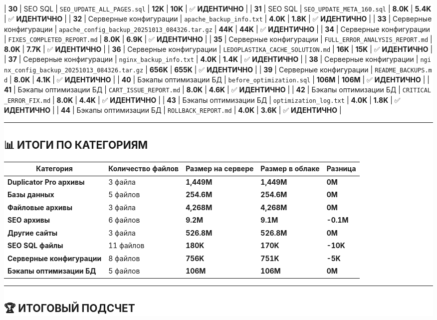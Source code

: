| **30** | SEO SQL | `SEO_UPDATE_ALL_PAGES.sql` | **12K** | **10K** | ✅ **ИДЕНТИЧНО** |
| **31** | SEO SQL | `SEO_UPDATE_META_160.sql` | **8.0K** | **5.4K** | ✅ **ИДЕНТИЧНО** |
| **32** | Серверные конфигурации | `apache_backup_info.txt` | **4.0K** | **1.8K** | ✅ **ИДЕНТИЧНО** |
| **33** | Серверные конфигурации | `apache_config_backup_20251013_084326.tar.gz` | **44K** | **44K** | ✅ **ИДЕНТИЧНО** |
| **34** | Серверные конфигурации | `FIXES_COMPLETED_REPORT.md` | **8.0K** | **6.9K** | ✅ **ИДЕНТИЧНО** |
| **35** | Серверные конфигурации | `FULL_ERROR_ANALYSIS_REPORT.md` | **8.0K** | **7.7K** | ✅ **ИДЕНТИЧНО** |
| **36** | Серверные конфигурации | `LEDOPLASTIKA_CACHE_SOLUTION.md` | **16K** | **15K** | ✅ **ИДЕНТИЧНО** |
| **37** | Серверные конфигурации | `nginx_backup_info.txt` | **4.0K** | **1.4K** | ✅ **ИДЕНТИЧНО** |
| **38** | Серверные конфигурации | `nginx_config_backup_20251013_084326.tar.gz` | **656K** | **655K** | ✅ **ИДЕНТИЧНО** |
| **39** | Серверные конфигурации | `README_BACKUPS.md` | **8.0K** | **4.1K** | ✅ **ИДЕНТИЧНО** |
| **40** | Бэкапы оптимизации БД | `before_optimization.sql` | **106M** | **106M** | ✅ **ИДЕНТИЧНО** |
| **41** | Бэкапы оптимизации БД | `CART_ISSUE_REPORT.md` | **8.0K** | **4.6K** | ✅ **ИДЕНТИЧНО** |
| **42** | Бэкапы оптимизации БД | `CRITICAL_ERROR_FIX.md` | **8.0K** | **4.4K** | ✅ **ИДЕНТИЧНО** |
| **43** | Бэкапы оптимизации БД | `optimization_log.txt` | **4.0K** | **1.8K** | ✅ **ИДЕНТИЧНО** |
| **44** | Бэкапы оптимизации БД | `ROLLBACK_REPORT.md` | **4.0K** | **3.6K** | ✅ **ИДЕНТИЧНО** |

---

## 📊 ИТОГИ ПО КАТЕГОРИЯМ

| Категория | Количество файлов | Размер на сервере | Размер в облаке | Разница |
|-----------|------------------|------------------|-----------------|---------|
| **Duplicator Pro архивы** | 3 файла | **1,449M** | **1,449M** | **0M** |
| **Базы данных** | 5 файлов | **254.6M** | **254.6M** | **0M** |
| **Файловые архивы** | 3 файла | **4,268M** | **4,268M** | **0M** |
| **SEO архивы** | 6 файлов | **9.2M** | **9.1M** | **-0.1M** |
| **Другие сайты** | 3 файла | **526.8M** | **526.8M** | **0M** |
| **SEO SQL файлы** | 11 файлов | **180K** | **170K** | **-10K** |
| **Серверные конфигурации** | 8 файлов | **756K** | **751K** | **-5K** |
| **Бэкапы оптимизации БД** | 5 файлов | **106M** | **106M** | **0M** |

---

## 🏆 ИТОГОВЫЙ ПОДСЧЕТ
